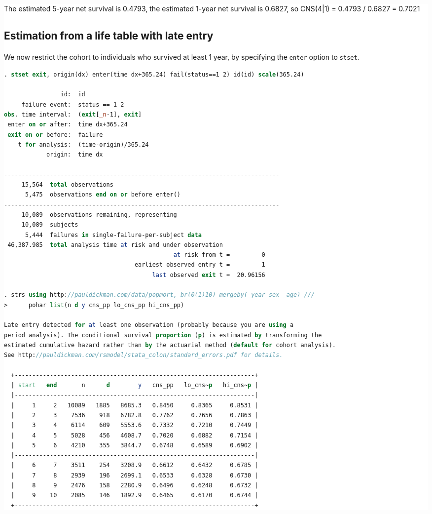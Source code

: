 The estimated 5-year net survival is 0.4793, the estimated 1-year net survival is 0.6827, so CNS(4|1) = 0.4793 / 0.6827 = 0.7021 

## Estimation from a life table with late entry

We now restrict the cohort to individuals who survived at least 1 year, by specifying the `enter` option to `stset`.  

```stata  
. stset exit, origin(dx) enter(time dx+365.24) fail(status==1 2) id(id) scale(365.24)

                id:  id
     failure event:  status == 1 2
obs. time interval:  (exit[_n-1], exit]
 enter on or after:  time dx+365.24
 exit on or before:  failure
    t for analysis:  (time-origin)/365.24
            origin:  time dx

------------------------------------------------------------------------------
     15,564  total observations
      5,475  observations end on or before enter()
------------------------------------------------------------------------------
     10,089  observations remaining, representing
     10,089  subjects
      5,444  failures in single-failure-per-subject data
 46,387.985  total analysis time at risk and under observation
                                                at risk from t =         0
                                     earliest observed entry t =         1
                                          last observed exit t =  20.96156
 
. strs using http://pauldickman.com/data/popmort, br(0(1)10) mergeby(_year sex _age) ///
>      pohar list(n d y cns_pp lo_cns_pp hi_cns_pp)

Late entry detected for at least one observation (probably because you are using a
period analysis). The conditional survival proportion (p) is estimated by transforming the
estimated cumulative hazard rather than by the actuarial method (default for cohort analysis).
See http://pauldickman.com/rsmodel/stata_colon/standard_errors.pdf for details.

  +--------------------------------------------------------------------+
  | start   end       n      d        y   cns_pp   lo_cns~p   hi_cns~p |
  |--------------------------------------------------------------------|
  |     1     2   10089   1885   8685.3   0.8450     0.8365     0.8531 |
  |     2     3    7536    918   6782.8   0.7762     0.7656     0.7863 |
  |     3     4    6114    609   5553.6   0.7332     0.7210     0.7449 |
  |     4     5    5028    456   4608.7   0.7020     0.6882     0.7154 |
  |     5     6    4210    355   3844.7   0.6748     0.6589     0.6902 |
  |--------------------------------------------------------------------|
  |     6     7    3511    254   3208.9   0.6612     0.6432     0.6785 |
  |     7     8    2939    196   2699.1   0.6533     0.6328     0.6730 |
  |     8     9    2476    158   2280.9   0.6496     0.6248     0.6732 |
  |     9    10    2085    146   1892.9   0.6465     0.6170     0.6744 |
  +--------------------------------------------------------------------+
```
